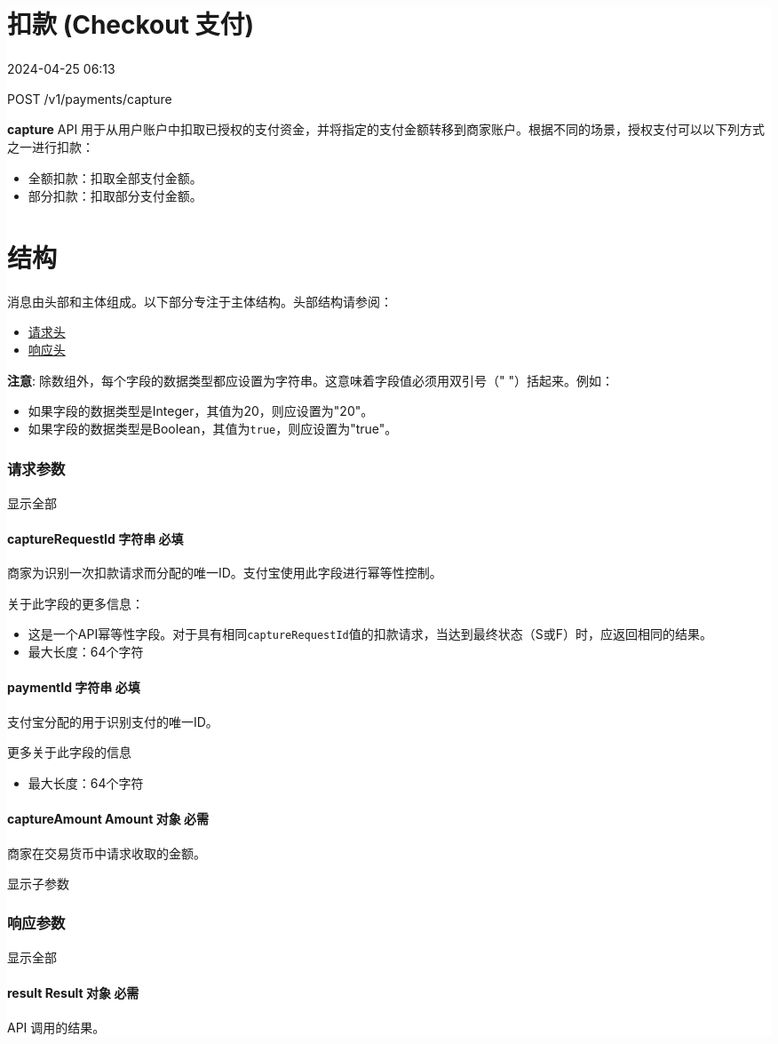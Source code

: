 扣款 (Checkout 支付)
==========================

2024-04-25 06:13

POST /v1/payments/capture

**capture** API 用于从用户账户中扣取已授权的支付资金，并将指定的支付金额转移到商家账户。根据不同的场景，授权支付可以以下列方式之一进行扣款：

*   全额扣款：扣取全部支付金额。
*   部分扣款：扣取部分支付金额。

结构
====

消息由头部和主体组成。以下部分专注于主体结构。头部结构请参阅：

*   [请求头](https://global.alipay.com/docs/ac/ams/api_fund#ML5ur)
*   [响应头](https://global.alipay.com/docs/ac/ams/api_fund#WWH90)

**注意**: 除数组外，每个字段的数据类型都应设置为字符串。这意味着字段值必须用双引号（" "）括起来。例如：

*   如果字段的数据类型是Integer，其值为20，则应设置为"20"。
*   如果字段的数据类型是Boolean，其值为`true`，则应设置为"true"。

### 请求参数

显示全部

#### captureRequestId 字符串  必填

商家为识别一次扣款请求而分配的唯一ID。支付宝使用此字段进行幂等性控制。

关于此字段的更多信息：

*   这是一个API幂等性字段。对于具有相同`captureRequestId`值的扣款请求，当达到最终状态（S或F）时，应返回相同的结果。
*   最大长度：64个字符

#### paymentId 字符串  必填

支付宝分配的用于识别支付的唯一ID。

更多关于此字段的信息

*   最大长度：64个字符

#### captureAmount Amount 对象 **必需**

商家在交易货币中请求收取的金额。

显示子参数

### 响应参数

显示全部

#### result Result 对象 **必需**

API 调用的结果。
